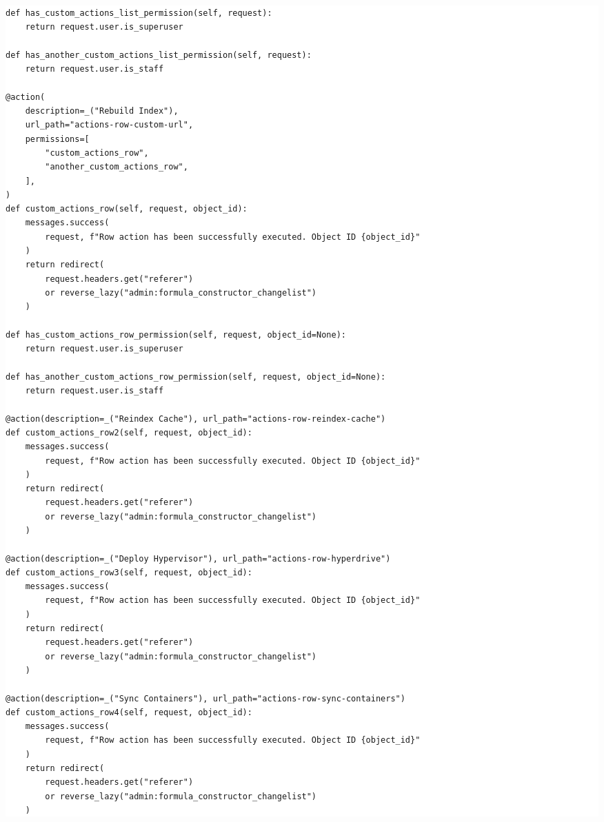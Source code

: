     def has_custom_actions_list_permission(self, request):
        return request.user.is_superuser

    def has_another_custom_actions_list_permission(self, request):
        return request.user.is_staff

    @action(
        description=_("Rebuild Index"),
        url_path="actions-row-custom-url",
        permissions=[
            "custom_actions_row",
            "another_custom_actions_row",
        ],
    )
    def custom_actions_row(self, request, object_id):
        messages.success(
            request, f"Row action has been successfully executed. Object ID {object_id}"
        )
        return redirect(
            request.headers.get("referer")
            or reverse_lazy("admin:formula_constructor_changelist")
        )

    def has_custom_actions_row_permission(self, request, object_id=None):
        return request.user.is_superuser

    def has_another_custom_actions_row_permission(self, request, object_id=None):
        return request.user.is_staff

    @action(description=_("Reindex Cache"), url_path="actions-row-reindex-cache")
    def custom_actions_row2(self, request, object_id):
        messages.success(
            request, f"Row action has been successfully executed. Object ID {object_id}"
        )
        return redirect(
            request.headers.get("referer")
            or reverse_lazy("admin:formula_constructor_changelist")
        )

    @action(description=_("Deploy Hypervisor"), url_path="actions-row-hyperdrive")
    def custom_actions_row3(self, request, object_id):
        messages.success(
            request, f"Row action has been successfully executed. Object ID {object_id}"
        )
        return redirect(
            request.headers.get("referer")
            or reverse_lazy("admin:formula_constructor_changelist")
        )

    @action(description=_("Sync Containers"), url_path="actions-row-sync-containers")
    def custom_actions_row4(self, request, object_id):
        messages.success(
            request, f"Row action has been successfully executed. Object ID {object_id}"
        )
        return redirect(
            request.headers.get("referer")
            or reverse_lazy("admin:formula_constructor_changelist")
        )

